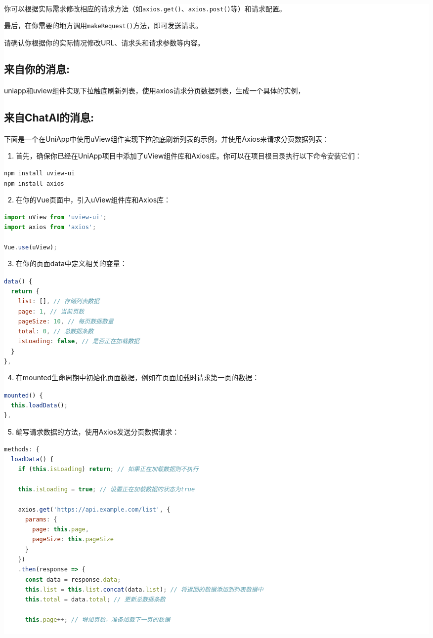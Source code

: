 你可以根据实际需求修改相应的请求方法（如`axios.get()`、`axios.post()`等）和请求配置。

最后，在你需要的地方调用`makeRequest()`方法，即可发送请求。

请确认你根据你的实际情况修改URL、请求头和请求参数等内容。

## 来自你的消息:
uniapp和uview组件实现下拉触底刷新列表，使用axios请求分页数据列表，生成一个具体的实例，

## 来自ChatAI的消息:
下面是一个在UniApp中使用uView组件实现下拉触底刷新列表的示例，并使用Axios来请求分页数据列表：

1. 首先，确保你已经在UniApp项目中添加了uView组件库和Axios库。你可以在项目根目录执行以下命令安装它们：
```
npm install uview-ui
npm install axios
```

2. 在你的Vue页面中，引入uView组件库和Axios库：
```javascript
import uView from 'uview-ui';
import axios from 'axios';

Vue.use(uView);
```

3. 在你的页面data中定义相关的变量：
```javascript
data() {
  return {
    list: [], // 存储列表数据
    page: 1, // 当前页数
    pageSize: 10, // 每页数据数量
    total: 0, // 总数据条数
    isLoading: false, // 是否正在加载数据
  }
},
```

4. 在mounted生命周期中初始化页面数据，例如在页面加载时请求第一页的数据：
```javascript
mounted() {
  this.loadData();
},
```

5. 编写请求数据的方法，使用Axios发送分页数据请求：
```javascript
methods: {
  loadData() {
    if (this.isLoading) return; // 如果正在加载数据则不执行
    
    this.isLoading = true; // 设置正在加载数据的状态为true
    
    axios.get('https://api.example.com/list', {
      params: {
        page: this.page,
        pageSize: this.pageSize
      }
    })
    .then(response => {
      const data = response.data;
      this.list = this.list.concat(data.list); // 将返回的数据添加到列表数据中
      this.total = data.total; // 更新总数据条数
      
      this.page++; // 增加页数，准备加载下一页的数据
      
```
